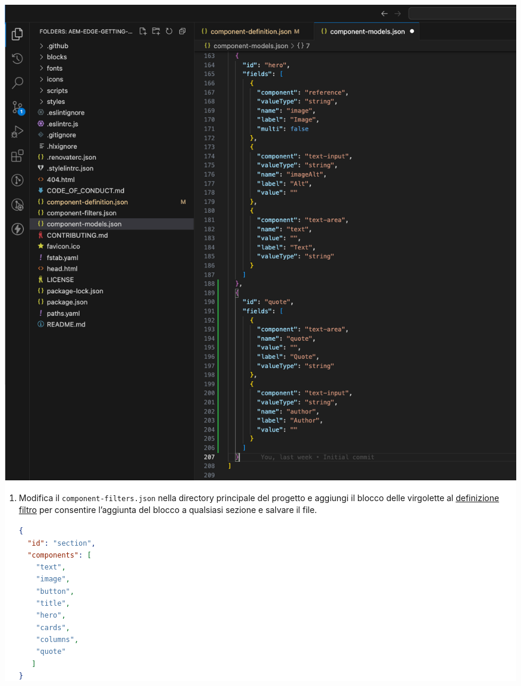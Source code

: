    ![Modifica del file component-models.json per definire il modello del blocco delle virgolette](assets/create-block/component-models.png)

1. Modifica il `component-filters.json` nella directory principale del progetto e aggiungi il blocco delle virgolette al [definizione filtro](/help/implementing/universal-editor/customizing.md#filtering-components) per consentire l’aggiunta del blocco a qualsiasi sezione e salvare il file.

   ```json
   {
     "id": "section",
     "components": [
       "text",
       "image",
       "button",
       "title",
       "hero",
       "cards",
       "columns",
       "quote"
      ]
   }
   ```
